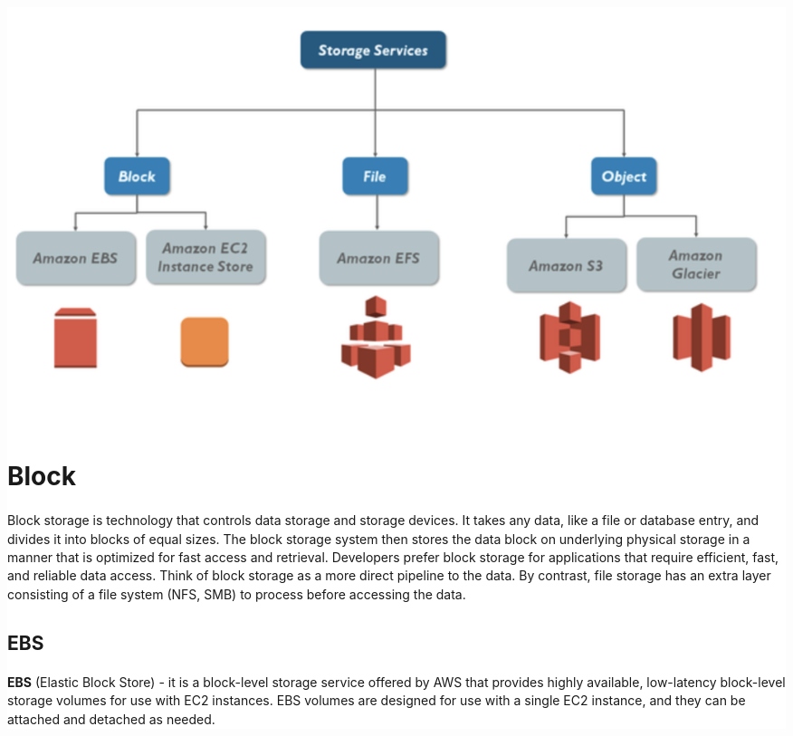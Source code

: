 ![33.png](../../_img/33.png)

# Block

Block storage is technology that controls data storage and storage devices. It takes any data, like a file or database entry, and divides it into blocks of equal sizes. The block storage system then stores the data block on underlying physical storage in a manner that is optimized for fast access and retrieval. Developers prefer block storage for applications that require efficient, fast, and reliable data access. Think of block storage as a more direct pipeline to the data. By contrast, file storage has an extra layer consisting of a file system (NFS, SMB) to process before accessing the data.

## EBS

**EBS** (Elastic Block Store) - it is a block-level storage service offered by AWS that provides highly available, low-latency block-level storage volumes for use with EC2 instances. EBS volumes are designed for use with a single EC2 instance, and they can be attached and detached as needed. 
